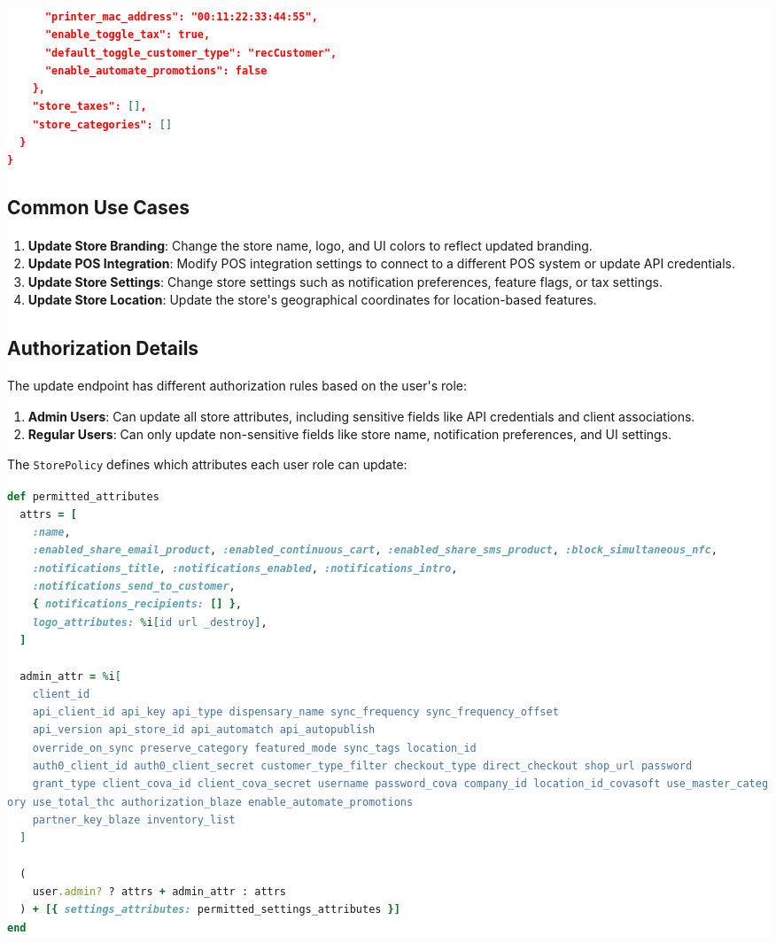 ```json
      "printer_mac_address": "00:11:22:33:44:55",
      "enable_toggle_tax": true,
      "default_toggle_customer_type": "recCustomer",
      "enable_automate_promotions": false
    },
    "store_taxes": [],
    "store_categories": []
  }
}
```

## Common Use Cases

1. **Update Store Branding**: Change the store name, logo, and UI colors to reflect updated branding.
2. **Update POS Integration**: Modify POS integration settings to connect to a different POS system or update API credentials.
3. **Update Store Settings**: Change store settings such as notification preferences, feature flags, or tax settings.
4. **Update Store Location**: Update the store's geographical coordinates for location-based features.

## Authorization Details

The update endpoint has different authorization rules based on the user's role:

1. **Admin Users**: Can update all store attributes, including sensitive fields like API credentials and client associations.
2. **Regular Users**: Can only update non-sensitive fields like store name, notification preferences, and UI settings.

The `StorePolicy` defines which attributes each user role can update:

```ruby
def permitted_attributes
  attrs = [
    :name,
    :enabled_share_email_product, :enabled_continuous_cart, :enabled_share_sms_product, :block_simultaneous_nfc,
    :notifications_title, :notifications_enabled, :notifications_intro,
    :notifications_send_to_customer,
    { notifications_recipients: [] },
    logo_attributes: %i[id url _destroy],
  ]

  admin_attr = %i[
    client_id
    api_client_id api_key api_type dispensary_name sync_frequency sync_frequency_offset
    api_version api_store_id api_automatch api_autopublish
    override_on_sync preserve_category featured_mode sync_tags location_id
    auth0_client_id auth0_client_secret customer_type_filter checkout_type direct_checkout shop_url password
    grant_type client_cova_id client_cova_secret username password_cova company_id location_id_covasoft use_master_category use_total_thc authorization_blaze enable_automate_promotions
    partner_key_blaze inventory_list
  ]

  (
    user.admin? ? attrs + admin_attr : attrs
  ) + [{ settings_attributes: permitted_settings_attributes }]
end
```
